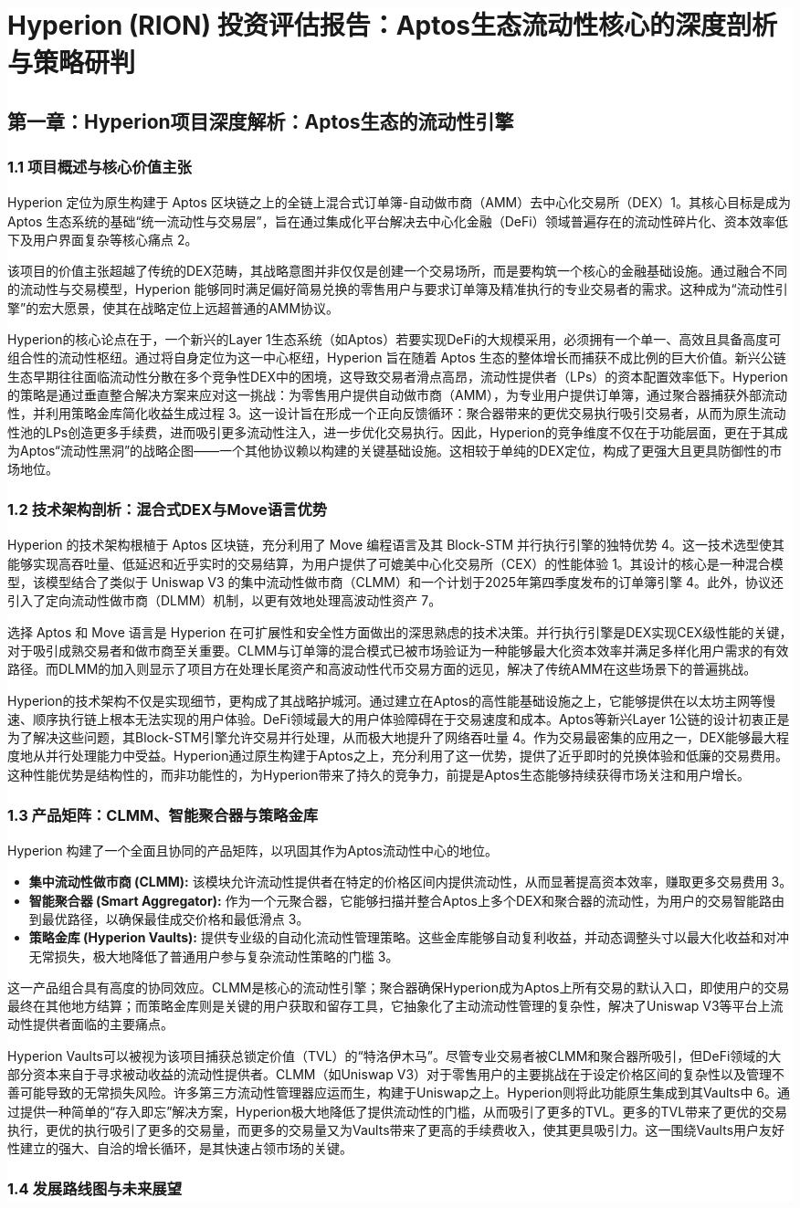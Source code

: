 

# **Hyperion (RION) 投资评估报告：Aptos生态流动性核心的深度剖析与策略研判**

## **第一章：Hyperion项目深度解析：Aptos生态的流动性引擎**

### **1.1 项目概述与核心价值主张**

Hyperion 定位为原生构建于 Aptos 区块链之上的全链上混合式订单簿-自动做市商（AMM）去中心化交易所（DEX）1。其核心目标是成为 Aptos 生态系统的基础“统一流动性与交易层”，旨在通过集成化平台解决去中心化金融（DeFi）领域普遍存在的流动性碎片化、资本效率低下及用户界面复杂等核心痛点 2。

该项目的价值主张超越了传统的DEX范畴，其战略意图并非仅仅是创建一个交易场所，而是要构筑一个核心的金融基础设施。通过融合不同的流动性与交易模型，Hyperion 能够同时满足偏好简易兑换的零售用户与要求订单簿及精准执行的专业交易者的需求。这种成为“流动性引擎”的宏大愿景，使其在战略定位上远超普通的AMM协议。

Hyperion的核心论点在于，一个新兴的Layer 1生态系统（如Aptos）若要实现DeFi的大规模采用，必须拥有一个单一、高效且具备高度可组合性的流动性枢纽。通过将自身定位为这一中心枢纽，Hyperion 旨在随着 Aptos 生态的整体增长而捕获不成比例的巨大价值。新兴公链生态早期往往面临流动性分散在多个竞争性DEX中的困境，这导致交易者滑点高昂，流动性提供者（LPs）的资本配置效率低下。Hyperion的策略是通过垂直整合解决方案来应对这一挑战：为零售用户提供自动做市商（AMM），为专业用户提供订单簿，通过聚合器捕获外部流动性，并利用策略金库简化收益生成过程 3。这一设计旨在形成一个正向反馈循环：聚合器带来的更优交易执行吸引交易者，从而为原生流动性池的LPs创造更多手续费，进而吸引更多流动性注入，进一步优化交易执行。因此，Hyperion的竞争维度不仅在于功能层面，更在于其成为Aptos“流动性黑洞”的战略企图——一个其他协议赖以构建的关键基础设施。这相较于单纯的DEX定位，构成了更强大且更具防御性的市场地位。

### **1.2 技术架构剖析：混合式DEX与Move语言优势**

Hyperion 的技术架构根植于 Aptos 区块链，充分利用了 Move 编程语言及其 Block-STM 并行执行引擎的独特优势 4。这一技术选型使其能够实现高吞吐量、低延迟和近乎实时的交易结算，为用户提供了可媲美中心化交易所（CEX）的性能体验 1。其设计的核心是一种混合模型，该模型结合了类似于 Uniswap V3 的集中流动性做市商（CLMM）和一个计划于2025年第四季度发布的订单簿引擎 4。此外，协议还引入了定向流动性做市商（DLMM）机制，以更有效地处理高波动性资产 7。

选择 Aptos 和 Move 语言是 Hyperion 在可扩展性和安全性方面做出的深思熟虑的技术决策。并行执行引擎是DEX实现CEX级性能的关键，对于吸引成熟交易者和做市商至关重要。CLMM与订单簿的混合模式已被市场验证为一种能够最大化资本效率并满足多样化用户需求的有效路径。而DLMM的加入则显示了项目方在处理长尾资产和高波动性代币交易方面的远见，解决了传统AMM在这些场景下的普遍挑战。

Hyperion的技术架构不仅是实现细节，更构成了其战略护城河。通过建立在Aptos的高性能基础设施之上，它能够提供在以太坊主网等慢速、顺序执行链上根本无法实现的用户体验。DeFi领域最大的用户体验障碍在于交易速度和成本。Aptos等新兴Layer 1公链的设计初衷正是为了解决这些问题，其Block-STM引擎允许交易并行处理，从而极大地提升了网络吞吐量 4。作为交易最密集的应用之一，DEX能够最大程度地从并行处理能力中受益。Hyperion通过原生构建于Aptos之上，充分利用了这一优势，提供了近乎即时的兑换体验和低廉的交易费用。这种性能优势是结构性的，而非功能性的，为Hyperion带来了持久的竞争力，前提是Aptos生态能够持续获得市场关注和用户增长。

### **1.3 产品矩阵：CLMM、智能聚合器与策略金库**

Hyperion 构建了一个全面且协同的产品矩阵，以巩固其作为Aptos流动性中心的地位。

* **集中流动性做市商 (CLMM):** 该模块允许流动性提供者在特定的价格区间内提供流动性，从而显著提高资本效率，赚取更多交易费用 3。  
* **智能聚合器 (Smart Aggregator):** 作为一个元聚合器，它能够扫描并整合Aptos上多个DEX和聚合器的流动性，为用户的交易智能路由到最优路径，以确保最佳成交价格和最低滑点 3。  
* **策略金库 (Hyperion Vaults):** 提供专业级的自动化流动性管理策略。这些金库能够自动复利收益，并动态调整头寸以最大化收益和对冲无常损失，极大地降低了普通用户参与复杂流动性策略的门槛 3。

这一产品组合具有高度的协同效应。CLMM是核心的流动性引擎；聚合器确保Hyperion成为Aptos上所有交易的默认入口，即使用户的交易最终在其他地方结算；而策略金库则是关键的用户获取和留存工具，它抽象化了主动流动性管理的复杂性，解决了Uniswap V3等平台上流动性提供者面临的主要痛点。

Hyperion Vaults可以被视为该项目捕获总锁定价值（TVL）的“特洛伊木马”。尽管专业交易者被CLMM和聚合器所吸引，但DeFi领域的大部分资本来自于寻求被动收益的流动性提供者。CLMM（如Uniswap V3）对于零售用户的主要挑战在于设定价格区间的复杂性以及管理不善可能导致的无常损失风险。许多第三方流动性管理器应运而生，构建于Uniswap之上。Hyperion则将此功能原生集成到其Vaults中 6。通过提供一种简单的“存入即忘”解决方案，Hyperion极大地降低了提供流动性的门槛，从而吸引了更多的TVL。更多的TVL带来了更优的交易执行，更优的执行吸引了更多的交易量，而更多的交易量又为Vaults带来了更高的手续费收入，使其更具吸引力。这一围绕Vaults用户友好性建立的强大、自洽的增长循环，是其快速占领市场的关键。

### **1.4 发展路线图与未来展望**
